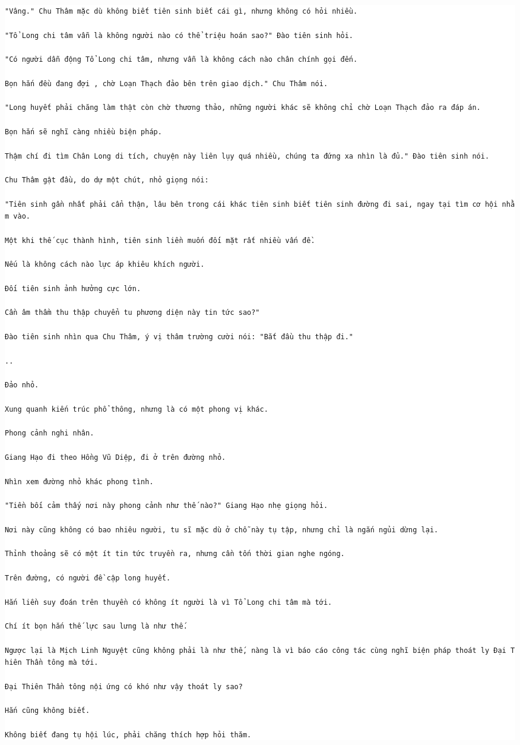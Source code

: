 	"Vâng." Chu Thâm mặc dù không biết tiên sinh biết cái gì, nhưng không có hỏi nhiều.

	"Tổ Long chi tâm vẫn là không người nào có thể triệu hoán sao?" Đào tiên sinh hỏi.

	"Có người dẫn động Tổ Long chi tâm, nhưng vẫn là không cách nào chân chính gọi đến.

	Bọn hắn đều đang đợi , chờ Loạn Thạch đảo bên trên giao dịch." Chu Thâm nói.

	"Long huyết phải chăng làm thật còn chờ thương thảo, những người khác sẽ không chỉ chờ Loạn Thạch đảo ra đáp án.

	Bọn hắn sẽ nghĩ càng nhiều biện pháp.

	Thậm chí đi tìm Chân Long di tích, chuyện này liên lụy quá nhiều, chúng ta đứng xa nhìn là đủ." Đào tiên sinh nói.

	Chu Thâm gật đầu, do dự một chút, nhỏ giọng nói:

	"Tiên sinh gần nhất phải cẩn thận, lâu bên trong cái khác tiên sinh biết tiên sinh đường đi sai, ngay tại tìm cơ hội nhằm vào.

	Một khi thế cục thành hình, tiên sinh liền muốn đối mặt rất nhiều vấn đề.

	Nếu là không cách nào lực áp khiêu khích người.

	Đối tiên sinh ảnh hưởng cực lớn.

	Cần âm thầm thu thập chuyển tu phương diện này tin tức sao?"

	Đào tiên sinh nhìn qua Chu Thâm, ý vị thâm trường cười nói: "Bắt đầu thu thập đi."

	..

	Đảo nhỏ.

	Xung quanh kiến trúc phổ thông, nhưng là có một phong vị khác.

	Phong cảnh nghi nhân.

	Giang Hạo đi theo Hồng Vũ Diệp, đi ở trên đường nhỏ.

	Nhìn xem đường nhỏ khác phong tình.

	"Tiền bối cảm thấy nơi này phong cảnh như thế nào?" Giang Hạo nhẹ giọng hỏi.

	Nơi này cũng không có bao nhiêu người, tu sĩ mặc dù ở chỗ này tụ tập, nhưng chỉ là ngắn ngủi dừng lại.

	Thỉnh thoảng sẽ có một ít tin tức truyền ra, nhưng cần tốn thời gian nghe ngóng.

	Trên đường, có người đề cập long huyết.

	Hắn liền suy đoán trên thuyền có không ít người là vì Tổ Long chi tâm mà tới.

	Chí ít bọn hắn thế lực sau lưng là như thế.

	Ngược lại là Mịch Linh Nguyệt cũng không phải là như thế, nàng là vì báo cáo công tác cùng nghĩ biện pháp thoát ly Đại Thiên Thần tông mà tới.

	Đại Thiên Thần tông nội ứng có khó như vậy thoát ly sao?

	Hắn cũng không biết.

	Không biết đang tụ hội lúc, phải chăng thích hợp hỏi thăm.
